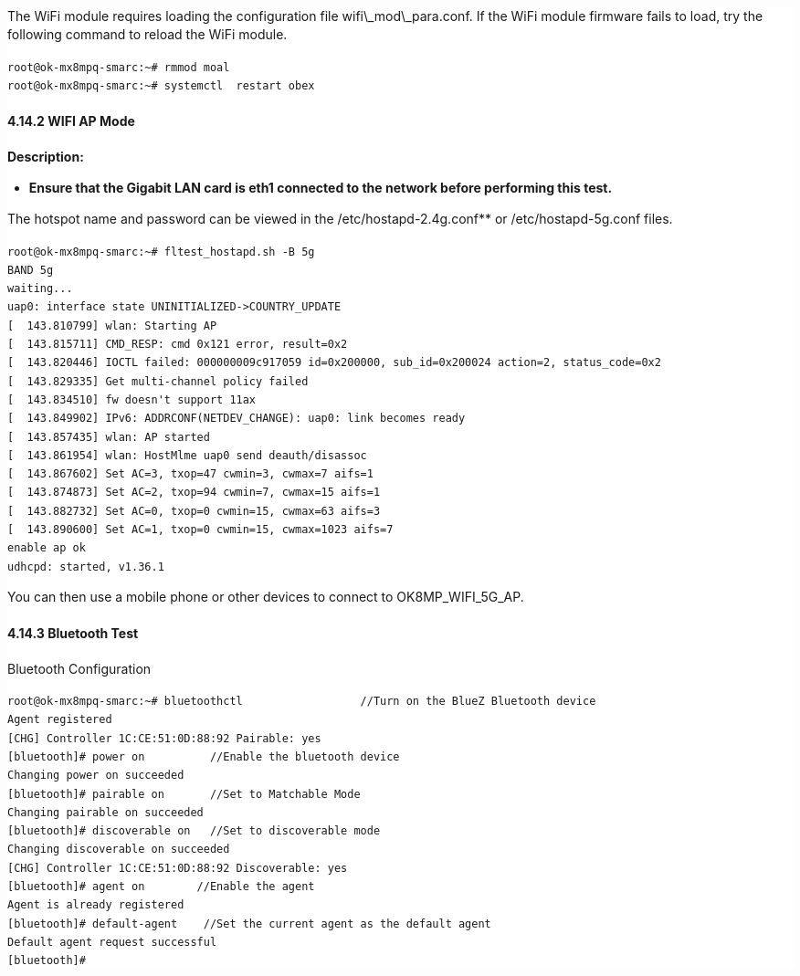 The WiFi module requires loading the configuration file wifi\\\_mod\\\_para.conf. If the WiFi module firmware fails to load, try the following command to reload the WiFi module.

```plain
root@ok-mx8mpq-smarc:~# rmmod moal
root@ok-mx8mpq-smarc:~# systemctl  restart obex
```

#### 4.14.2 WIFI AP Mode

**Description:**

+ **Ensure that the Gigabit LAN card is eth1 connected to the network before performing this test.**

The hotspot name and password can be viewed in the /etc/hostapd-2.4g.conf\*\* or /etc/hostapd-5g.conf files.

```plain
root@ok-mx8mpq-smarc:~# fltest_hostapd.sh -B 5g
BAND 5g
waiting...
uap0: interface state UNINITIALIZED->COUNTRY_UPDATE
[  143.810799] wlan: Starting AP
[  143.815711] CMD_RESP: cmd 0x121 error, result=0x2
[  143.820446] IOCTL failed: 000000009c917059 id=0x200000, sub_id=0x200024 action=2, status_code=0x2
[  143.829335] Get multi-channel policy failed
[  143.834510] fw doesn't support 11ax
[  143.849902] IPv6: ADDRCONF(NETDEV_CHANGE): uap0: link becomes ready
[  143.857435] wlan: AP started
[  143.861954] wlan: HostMlme uap0 send deauth/disassoc
[  143.867602] Set AC=3, txop=47 cwmin=3, cwmax=7 aifs=1
[  143.874873] Set AC=2, txop=94 cwmin=7, cwmax=15 aifs=1
[  143.882732] Set AC=0, txop=0 cwmin=15, cwmax=63 aifs=3
[  143.890600] Set AC=1, txop=0 cwmin=15, cwmax=1023 aifs=7
enable ap ok
udhcpd: started, v1.36.1
```

You can then use a mobile phone or other devices to connect to OK8MP\_WIFI\_5G\_AP.

#### 4.14.3 Bluetooth Test

Bluetooth Configuration

```plain
root@ok-mx8mpq-smarc:~# bluetoothctl                  //Turn on the BlueZ Bluetooth device           
Agent registered
[CHG] Controller 1C:CE:51:0D:88:92 Pairable: yes
[bluetooth]# power on          //Enable the bluetooth device
Changing power on succeeded
[bluetooth]# pairable on       //Set to Matchable Mode
Changing pairable on succeeded
[bluetooth]# discoverable on   //Set to discoverable mode
Changing discoverable on succeeded
[CHG] Controller 1C:CE:51:0D:88:92 Discoverable: yes
[bluetooth]# agent on        //Enable the agent
Agent is already registered
[bluetooth]# default-agent    //Set the current agent as the default agent
Default agent request successful
[bluetooth]#
```
